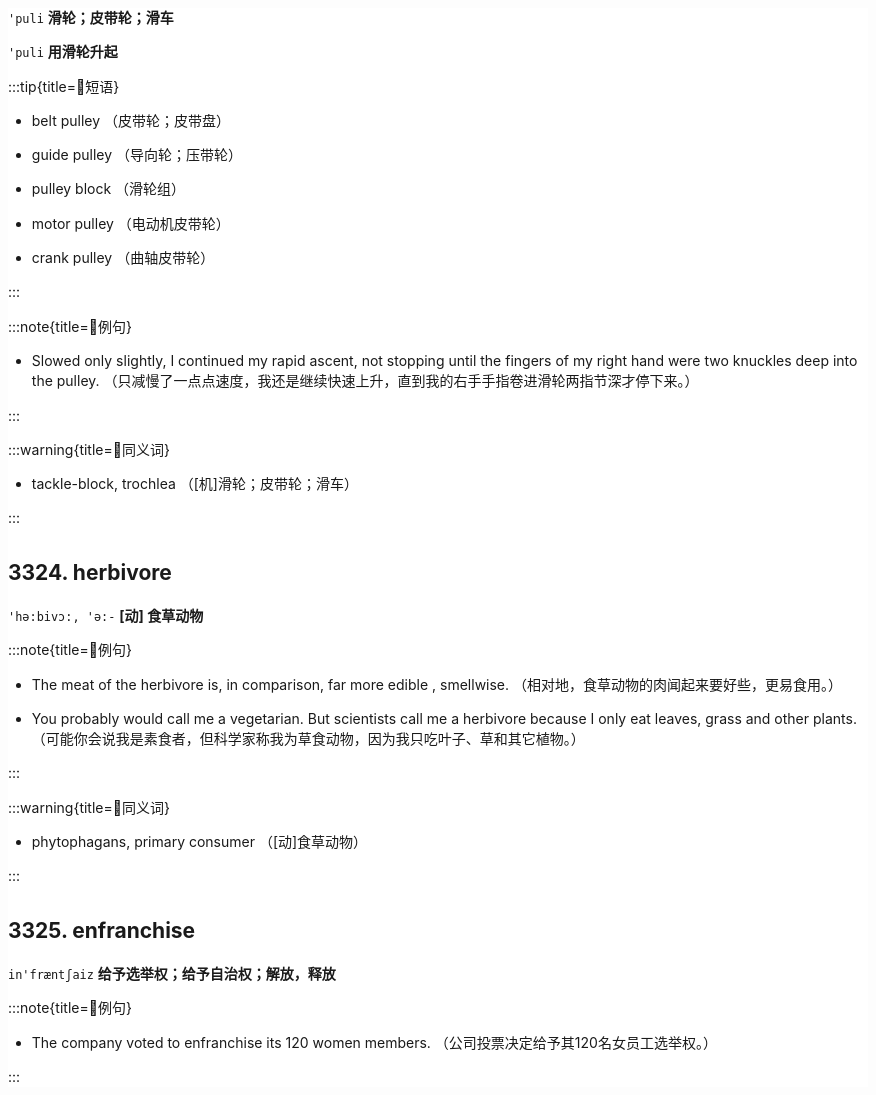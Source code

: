 `'puli`  **滑轮；皮带轮；滑车**

`'puli`  **用滑轮升起**

:::tip{title=🤩短语}

- belt pulley （皮带轮；皮带盘）

- guide pulley （导向轮；压带轮）

- pulley block （滑轮组）

- motor pulley （电动机皮带轮）

- crank pulley （曲轴皮带轮）

:::

:::note{title=🎤例句}

- Slowed only slightly, I continued my rapid ascent, not stopping until the fingers of my right hand were two knuckles deep into the pulley. （只减慢了一点点速度，我还是继续快速上升，直到我的右手手指卷进滑轮两指节深才停下来。）

:::

:::warning{title=🤔同义词}

- tackle-block, trochlea （[机]滑轮；皮带轮；滑车）

:::


## 3324. herbivore

`'hə:bivɔ:, 'ə:-`  **[动] 食草动物**

:::note{title=🎤例句}

- The meat of the herbivore is, in comparison, far more edible , smellwise. （相对地，食草动物的肉闻起来要好些，更易食用。）

- You probably would call me a vegetarian. But scientists call me a herbivore because I only eat leaves, grass and other plants. （可能你会说我是素食者，但科学家称我为草食动物，因为我只吃叶子、草和其它植物。）

:::

:::warning{title=🤔同义词}

- phytophagans, primary consumer （[动]食草动物）

:::


## 3325. enfranchise

`in'fræntʃaiz`  **给予选举权；给予自治权；解放，释放**

:::note{title=🎤例句}

- The company voted to enfranchise its 120 women members. （公司投票决定给予其120名女员工选举权。）

:::
